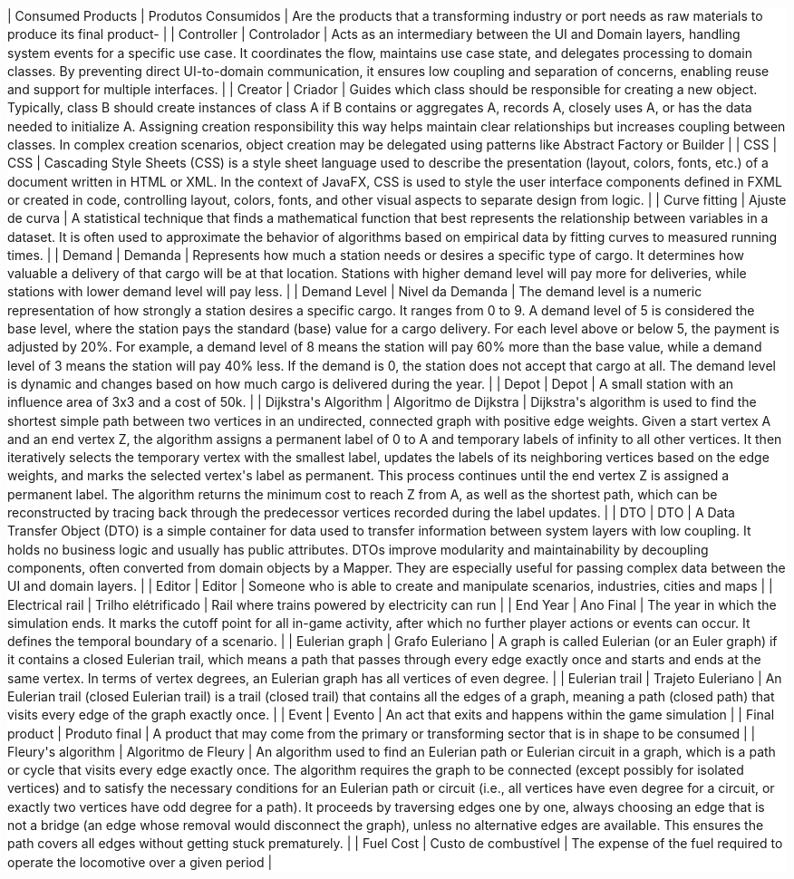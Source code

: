| Consumed Products | Produtos Consumidos | Are the products that a transforming industry or port needs as raw materials to produce its final product- |
| Controller | Controlador | Acts as an intermediary between the UI and Domain layers, handling system events for a specific use case. It coordinates the flow, maintains use case state, and delegates processing to domain classes. By preventing direct UI-to-domain communication, it ensures low coupling and separation of concerns, enabling reuse and support for multiple interfaces. |
| Creator | Criador | Guides which class should be responsible for creating a new object. Typically, class B should create instances of class A if B contains or aggregates A, records A, closely uses A, or has the data needed to initialize A. Assigning creation responsibility this way helps maintain clear relationships but increases coupling between classes. In complex creation scenarios, object creation may be delegated using patterns like Abstract Factory or Builder |
| CSS | CSS | Cascading Style Sheets (CSS) is a style sheet language used to describe the presentation (layout, colors, fonts, etc.) of a document written in HTML or XML. In the context of JavaFX, CSS is used to style the user interface components defined in FXML or created in code, controlling layout, colors, fonts, and other visual aspects to separate design from logic. |
| Curve fitting | Ajuste de curva | A statistical technique that finds a mathematical function that best represents the relationship between variables in a dataset. It is often used to approximate the behavior of algorithms based on empirical data by fitting curves to measured running times. |
| Demand | Demanda | Represents how much a station needs or desires a specific type of cargo. It determines how valuable a delivery of that cargo will be at that location. Stations with higher demand level will pay more for deliveries, while stations with lower demand level will pay less. |
| Demand Level | Nivel da Demanda | The demand level is a numeric representation of how strongly a station desires a specific cargo. It ranges from 0 to 9. A demand level of 5 is considered the base level, where the station pays the standard (base) value for a cargo delivery. For each level above or below 5, the payment is adjusted by 20%. For example, a demand level of 8 means the station will pay 60% more than the base value, while a demand level of 3 means the station will pay 40% less. If the demand is 0, the station does not accept that cargo at all. The demand level is dynamic and changes based on how much cargo is delivered during the year. |
| Depot | Depot | A small station with an influence area of 3x3 and a cost of 50k. |
| Dijkstra's Algorithm | Algoritmo de Dijkstra | Dijkstra's algorithm is used to find the shortest simple path between two vertices in an undirected, connected graph with positive edge weights. Given a start vertex A and an end vertex Z, the algorithm assigns a permanent label of 0 to A and temporary labels of infinity to all other vertices. It then iteratively selects the temporary vertex with the smallest label, updates the labels of its neighboring vertices based on the edge weights, and marks the selected vertex's label as permanent. This process continues until the end vertex Z is assigned a permanent label. The algorithm returns the minimum cost to reach Z from A, as well as the shortest path, which can be reconstructed by tracing back through the predecessor vertices recorded during the label updates. |
| DTO | DTO | A Data Transfer Object (DTO) is a simple container for data used to transfer information between system layers with low coupling. It holds no business logic and usually has public attributes. DTOs improve modularity and maintainability by decoupling components, often converted from domain objects by a Mapper. They are especially useful for passing complex data between the UI and domain layers. |
| Editor | Editor | Someone who is able to create and manipulate scenarios, industries, cities and maps |
| Electrical rail | Trilho elétrificado | Rail where trains powered by electricity can run |
| End Year | Ano Final | The year in which the simulation ends. It marks the cutoff point for all in-game activity, after which no further player actions or events can occur. It defines the temporal boundary of a scenario. |
| Eulerian graph | Grafo Euleriano | A graph is called Eulerian (or an Euler graph) if it contains a closed Eulerian trail, which means a path that passes through every edge exactly once and starts and ends at the same vertex. In terms of vertex degrees, an Eulerian graph has all vertices of even degree. |
| Eulerian trail | Trajeto Euleriano | An Eulerian trail (closed Eulerian trail) is a trail (closed trail) that contains all the edges of a graph, meaning a path (closed path) that visits every edge of the graph exactly once. |
| Event | Evento | An act that exits and happens within the game simulation |
| Final product | Produto final | A product that may come from the primary or transforming sector that is in shape to be consumed |
| Fleury's algorithm | Algoritmo de Fleury | An algorithm used to find an Eulerian path or Eulerian circuit in a graph, which is a path or cycle that visits every edge exactly once. The algorithm requires the graph to be connected (except possibly for isolated vertices) and to satisfy the necessary conditions for an Eulerian path or circuit (i.e., all vertices have even degree for a circuit, or exactly two vertices have odd degree for a path). It proceeds by traversing edges one by one, always choosing an edge that is not a bridge (an edge whose removal would disconnect the graph), unless no alternative edges are available. This ensures the path covers all edges without getting stuck prematurely. |
| Fuel Cost | Custo de combustível | The expense of the fuel required to operate the locomotive over a given period |